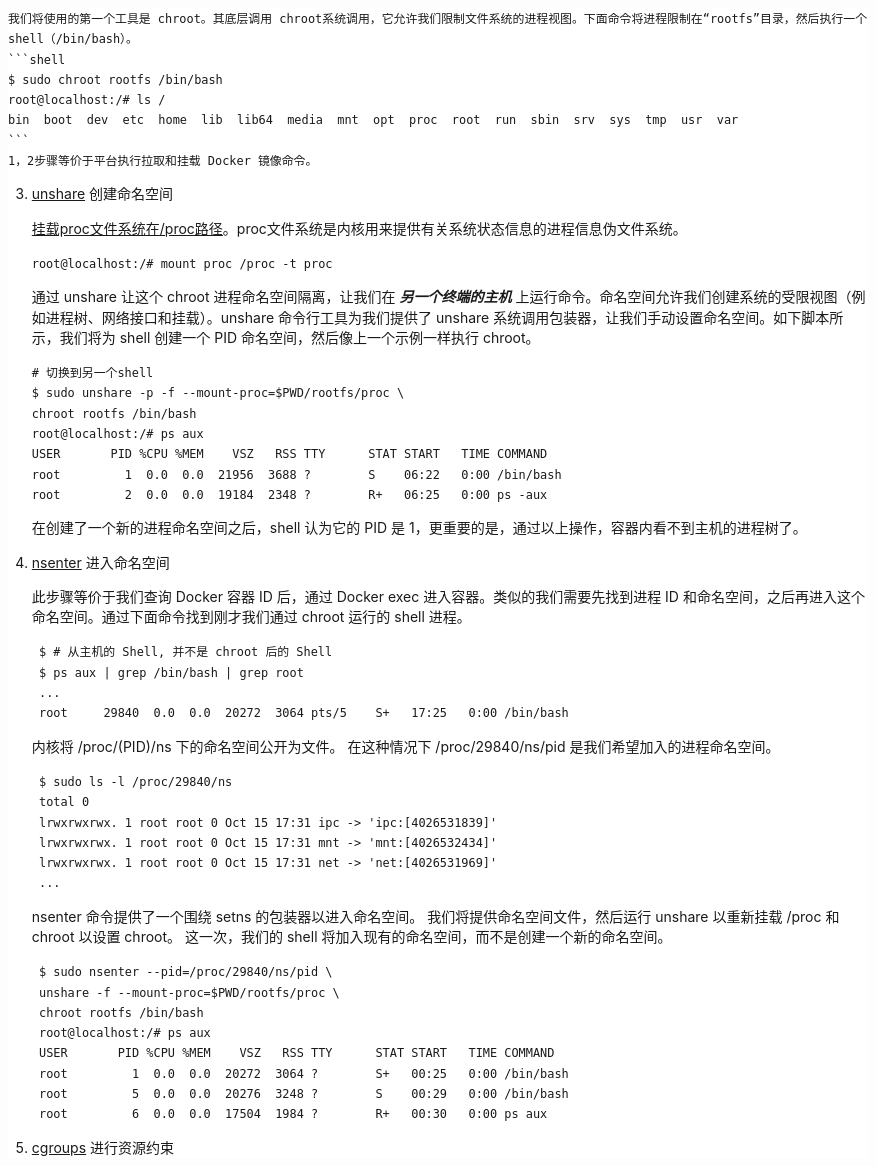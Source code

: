     我们将使用的第一个工具是 chroot。其底层调用 chroot系统调用，它允许我们限制文件系统的进程视图。下面命令将进程限制在“rootfs”目录，然后执行一个 shell（/bin/bash）。
    ```shell
    $ sudo chroot rootfs /bin/bash
    root@localhost:/# ls /
    bin  boot  dev  etc  home  lib  lib64  media  mnt  opt  proc  root  run  sbin  srv  sys  tmp  usr  var
    ```
    1，2步骤等价于平台执行拉取和挂载 Docker 镜像命令。
3. [unshare](https://man7.org/linux/man-pages/man1/unshare.1.html) 创建命名空间
    
    [挂载proc文件系统在/proc路径](http://www.iitk.ac.in/LDP/LDP/lfs/5.0/html/chapter06/proc.html)。proc文件系统是内核用来提供有关系统状态信息的进程信息伪文件系统。
    ```shell
    root@localhost:/# mount proc /proc -t proc
    ```
    通过 unshare 让这个 chroot 进程命名空间隔离，让我们在 ***另一个终端的主机*** 上运行命令。命名空间允许我们创建系统的受限视图（例如进程树、网络接口和挂载）。unshare 命令行工具为我们提供了 unshare 系统调用包装器，让我们手动设置命名空间。如下脚本所示，我们将为 shell 创建一个 PID 命名空间，然后像上一个示例一样执行 chroot。
    ```
    # 切换到另一个shell
    $ sudo unshare -p -f --mount-proc=$PWD/rootfs/proc \
    chroot rootfs /bin/bash
    root@localhost:/# ps aux
    USER       PID %CPU %MEM    VSZ   RSS TTY      STAT START   TIME COMMAND
    root         1  0.0  0.0  21956  3688 ?        S    06:22   0:00 /bin/bash
    root         2  0.0  0.0  19184  2348 ?        R+   06:25   0:00 ps -aux
   ```
   在创建了一个新的进程命名空间之后，shell 认为它的 PID 是 1，更重要的是，通过以上操作，容器内看不到主机的进程树了。
4. [nsenter](https://man7.org/linux/man-pages/man1/nsenter.1.html) 进入命名空间
   
   此步骤等价于我们查询 Docker 容器 ID 后，通过 Docker exec 进入容器。类似的我们需要先找到进程 ID 和命名空间，之后再进入这个命名空间。通过下面命令找到刚才我们通过 chroot 运行的 shell 进程。
   ```shell
    $ # 从主机的 Shell, 并不是 chroot 后的 Shell
    $ ps aux | grep /bin/bash | grep root
    ...
    root     29840  0.0  0.0  20272  3064 pts/5    S+   17:25   0:00 /bin/bash
   ```
   内核将 /proc/(PID)/ns 下的命名空间公开为文件。 在这种情况下 /proc/29840/ns/pid 是我们希望加入的进程命名空间。
   ```shell
    $ sudo ls -l /proc/29840/ns
    total 0
    lrwxrwxrwx. 1 root root 0 Oct 15 17:31 ipc -> 'ipc:[4026531839]'
    lrwxrwxrwx. 1 root root 0 Oct 15 17:31 mnt -> 'mnt:[4026532434]'
    lrwxrwxrwx. 1 root root 0 Oct 15 17:31 net -> 'net:[4026531969]'
    ...
   ```
   nsenter 命令提供了一个围绕 setns 的包装器以进入命名空间。 我们将提供命名空间文件，然后运行 unshare 以重新挂载 /proc 和 chroot 以设置 chroot。 这一次，我们的 shell 将加入现有的命名空间，而不是创建一个新的命名空间。
   ```shell
    $ sudo nsenter --pid=/proc/29840/ns/pid \
    unshare -f --mount-proc=$PWD/rootfs/proc \
    chroot rootfs /bin/bash
    root@localhost:/# ps aux
    USER       PID %CPU %MEM    VSZ   RSS TTY      STAT START   TIME COMMAND
    root         1  0.0  0.0  20272  3064 ?        S+   00:25   0:00 /bin/bash
    root         5  0.0  0.0  20276  3248 ?        S    00:29   0:00 /bin/bash
    root         6  0.0  0.0  17504  1984 ?        R+   00:30   0:00 ps aux
   ```
5. [cgroups](https://man7.org/linux/man-pages/man7/cgroups.7.html) 进行资源约束
   